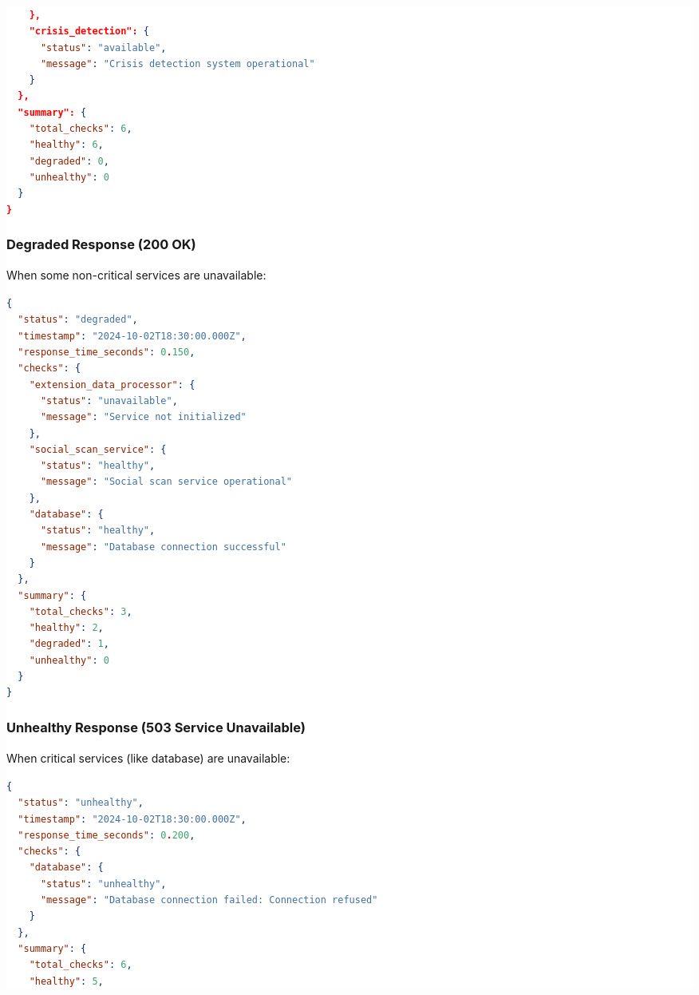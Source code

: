 ```json
    },
    "crisis_detection": {
      "status": "available",
      "message": "Crisis detection system operational"
    }
  },
  "summary": {
    "total_checks": 6,
    "healthy": 6,
    "degraded": 0,
    "unhealthy": 0
  }
}
```

### Degraded Response (200 OK)

When some non-critical services are unavailable:

```json
{
  "status": "degraded",
  "timestamp": "2024-10-02T18:30:00.000Z",
  "response_time_seconds": 0.150,
  "checks": {
    "extension_data_processor": {
      "status": "unavailable",
      "message": "Service not initialized"
    },
    "social_scan_service": {
      "status": "healthy",
      "message": "Social scan service operational"
    },
    "database": {
      "status": "healthy",
      "message": "Database connection successful"
    }
  },
  "summary": {
    "total_checks": 3,
    "healthy": 2,
    "degraded": 1,
    "unhealthy": 0
  }
}
```

### Unhealthy Response (503 Service Unavailable)

When critical services (like database) are unavailable:

```json
{
  "status": "unhealthy",
  "timestamp": "2024-10-02T18:30:00.000Z",
  "response_time_seconds": 0.200,
  "checks": {
    "database": {
      "status": "unhealthy",
      "message": "Database connection failed: Connection refused"
    }
  },
  "summary": {
    "total_checks": 6,
    "healthy": 5,
```